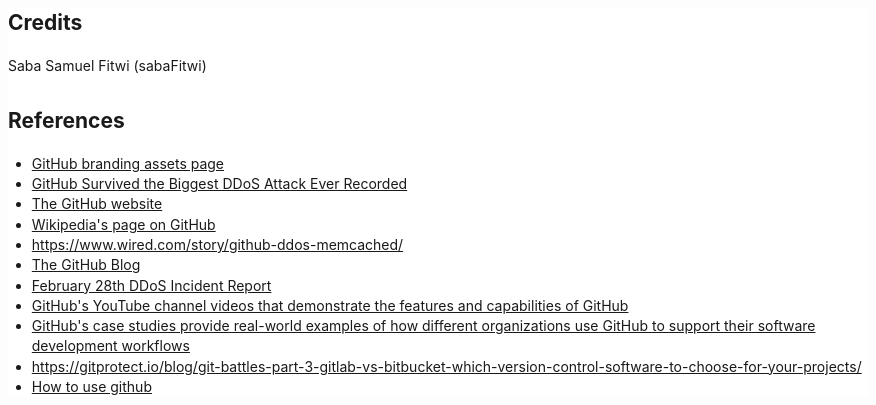 ## Credits
Saba Samuel Fitwi (sabaFitwi)
 
## References
- [GitHub branding assets page](https://github.com/logos)
- [GitHub Survived the Biggest DDoS Attack Ever Recorded](https://www.upguard.com/blog/bitbucket-vs-github)
- [The GitHub website](https://github.com/)
- [Wikipedia's page on GitHub](https://en.wikipedia.org/wiki/GitHub)
- https://www.wired.com/story/github-ddos-memcached/
- [The GitHub Blog](https://github.blog/)
- [February 28th DDoS Incident Report](https://github.blog/2018-03-01-ddos-incident-report/)
- [GitHub's YouTube channel videos that demonstrate the features and capabilities of GitHub](https://www.youtube.com/github)
- [GitHub's case studies provide real-world examples of how different organizations use GitHub to support their software development workflows](https://github.com/customers)
- https://gitprotect.io/blog/git-battles-part-3-gitlab-vs-bitbucket-which-version-control-software-to-choose-for-your-projects/
- [How to use github](https://www.edureka.co/blog/how-to-use-github/)














